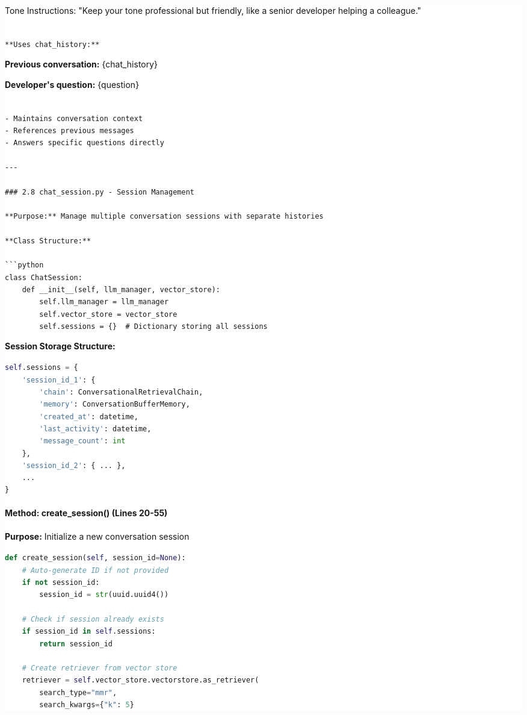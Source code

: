 Tone Instructions:
"Keep your tone professional but friendly,
like a senior developer helping a colleague."
```

**Uses chat_history:**
```
**Previous conversation:**
{chat_history}

**Developer's question:**
{question}
```

- Maintains conversation context
- References previous messages
- Answers specific questions directly

---

### 2.8 chat_session.py - Session Management

**Purpose:** Manage multiple conversation sessions with separate histories

**Class Structure:**

```python
class ChatSession:
    def __init__(self, llm_manager, vector_store):
        self.llm_manager = llm_manager
        self.vector_store = vector_store
        self.sessions = {}  # Dictionary storing all sessions
```

**Session Storage Structure:**
```python
self.sessions = {
    'session_id_1': {
        'chain': ConversationalRetrievalChain,
        'memory': ConversationBufferMemory,
        'created_at': datetime,
        'last_activity': datetime,
        'message_count': int
    },
    'session_id_2': { ... },
    ...
}
```

#### Method: create_session() (Lines 20-55)

**Purpose:** Initialize a new conversation session

```python
def create_session(self, session_id=None):
    # Auto-generate ID if not provided
    if not session_id:
        session_id = str(uuid.uuid4())

    # Check if session already exists
    if session_id in self.sessions:
        return session_id

    # Create retriever from vector store
    retriever = self.vector_store.vectorstore.as_retriever(
        search_type="mmr",
        search_kwargs={"k": 5}
```